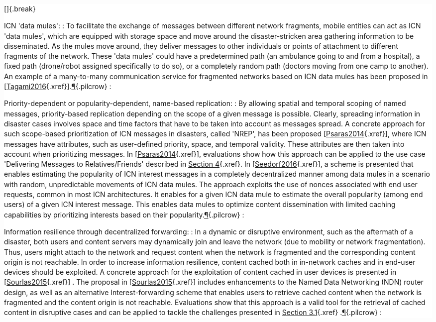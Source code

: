 []{.break}

ICN \'data mules\':
:   To facilitate the exchange of messages between different network
    fragments, mobile entities can act as ICN \'data mules\', which are
    equipped with storage space and move around the disaster-stricken
    area gathering information to be disseminated. As the mules move
    around, they deliver messages to other individuals or points of
    attachment to different fragments of the network. These \'data
    mules\' could have a predetermined path (an ambulance going to and
    from a hospital), a fixed path (drone/robot assigned specifically to
    do so), or a completely random path (doctors moving from one camp to
    another). An example of a many-to-many communication service for
    fragmented networks based on ICN data mules has been proposed in
    \[[Tagami2016](#Tagami2016){.xref}\].[¶](#section-5.1-2.2){.pilcrow}
:   

Priority-dependent or popularity-dependent, name-based replication:
:   By allowing spatial and temporal scoping of named messages,
    priority-based replication depending on the scope of a given message
    is possible. Clearly, spreading information in disaster cases
    involves space and time factors that have to be taken into account
    as messages spread. A concrete approach for such scope-based
    prioritization of ICN messages in disasters, called \'NREP\', has
    been proposed \[[Psaras2014](#Psaras2014){.xref}\], where ICN
    messages have attributes, such as user-defined priority, space, and
    temporal validity. These attributes are then taken into account when
    prioritizing messages. In \[[Psaras2014](#Psaras2014){.xref}\],
    evaluations show how this approach can be applied to the use case
    \'Delivering Messages to Relatives/Friends\' described in [Section
    4](#usecases){.xref}. In \[[Seedorf2016](#Seedorf2016){.xref}\], a
    scheme is presented that enables estimating the popularity of ICN
    interest messages in a completely decentralized manner among data
    mules in a scenario with random, unpredictable movements of ICN data
    mules. The approach exploits the use of nonces associated with end
    user requests, common in most ICN architectures. It enables for a
    given ICN data mule to estimate the overall popularity (among end
    users) of a given ICN interest message. This enables data mules to
    optimize content dissemination with limited caching capabilities by
    prioritizing interests based on their
    popularity.[¶](#section-5.1-2.4){.pilcrow}
:   

Information resilience through decentralized forwarding:
:   In a dynamic or disruptive environment, such as the aftermath of a
    disaster, both users and content servers may dynamically join and
    leave the network (due to mobility or network fragmentation). Thus,
    users might attach to the network and request content when the
    network is fragmented and the corresponding content origin is not
    reachable. In order to increase information resilience, content
    cached both in in-network caches and in end-user devices should be
    exploited. A concrete approach for the exploitation of content
    cached in user devices is presented in
    \[[Sourlas2015](#Sourlas2015){.xref}\] . The proposal in
    \[[Sourlas2015](#Sourlas2015){.xref}\] includes enhancements to the
    Named Data Networking (NDN) router design, as well as an alternative
    Interest-forwarding scheme that enables users to retrieve cached
    content when the network is fragmented and the content origin is not
    reachable. Evaluations show that this approach is a valid tool for
    the retrieval of cached content in disruptive cases and can be
    applied to tackle the challenges presented in [Section
    3.1](#challenges){.xref} .[¶](#section-5.1-2.6){.pilcrow}
:   
